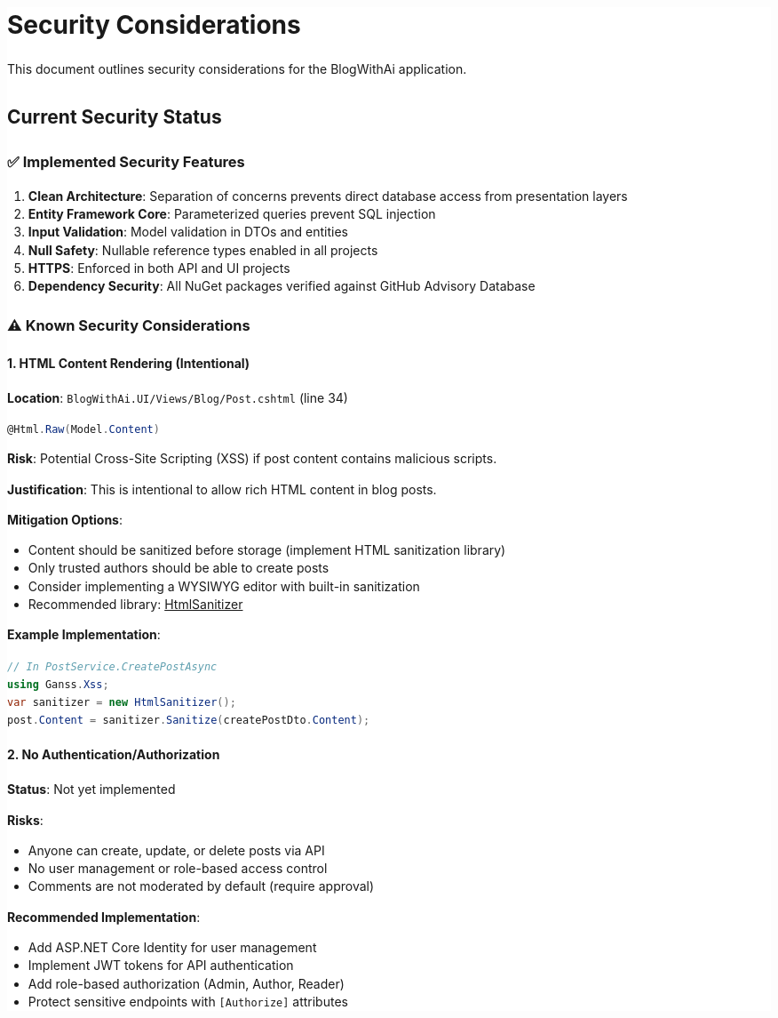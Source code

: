 # Security Considerations

This document outlines security considerations for the BlogWithAi application.

## Current Security Status

### ✅ Implemented Security Features

1. **Clean Architecture**: Separation of concerns prevents direct database access from presentation layers
2. **Entity Framework Core**: Parameterized queries prevent SQL injection
3. **Input Validation**: Model validation in DTOs and entities
4. **Null Safety**: Nullable reference types enabled in all projects
5. **HTTPS**: Enforced in both API and UI projects
6. **Dependency Security**: All NuGet packages verified against GitHub Advisory Database

### ⚠️ Known Security Considerations

#### 1. HTML Content Rendering (Intentional)
**Location**: `BlogWithAi.UI/Views/Blog/Post.cshtml` (line 34)

```csharp
@Html.Raw(Model.Content)
```

**Risk**: Potential Cross-Site Scripting (XSS) if post content contains malicious scripts.

**Justification**: This is intentional to allow rich HTML content in blog posts.

**Mitigation Options**:
- Content should be sanitized before storage (implement HTML sanitization library)
- Only trusted authors should be able to create posts
- Consider implementing a WYSIWYG editor with built-in sanitization
- Recommended library: [HtmlSanitizer](https://www.nuget.org/packages/HtmlSanitizer)

**Example Implementation**:
```csharp
// In PostService.CreatePostAsync
using Ganss.Xss;
var sanitizer = new HtmlSanitizer();
post.Content = sanitizer.Sanitize(createPostDto.Content);
```

#### 2. No Authentication/Authorization
**Status**: Not yet implemented

**Risks**:
- Anyone can create, update, or delete posts via API
- No user management or role-based access control
- Comments are not moderated by default (require approval)

**Recommended Implementation**:
- Add ASP.NET Core Identity for user management
- Implement JWT tokens for API authentication
- Add role-based authorization (Admin, Author, Reader)
- Protect sensitive endpoints with `[Authorize]` attributes
